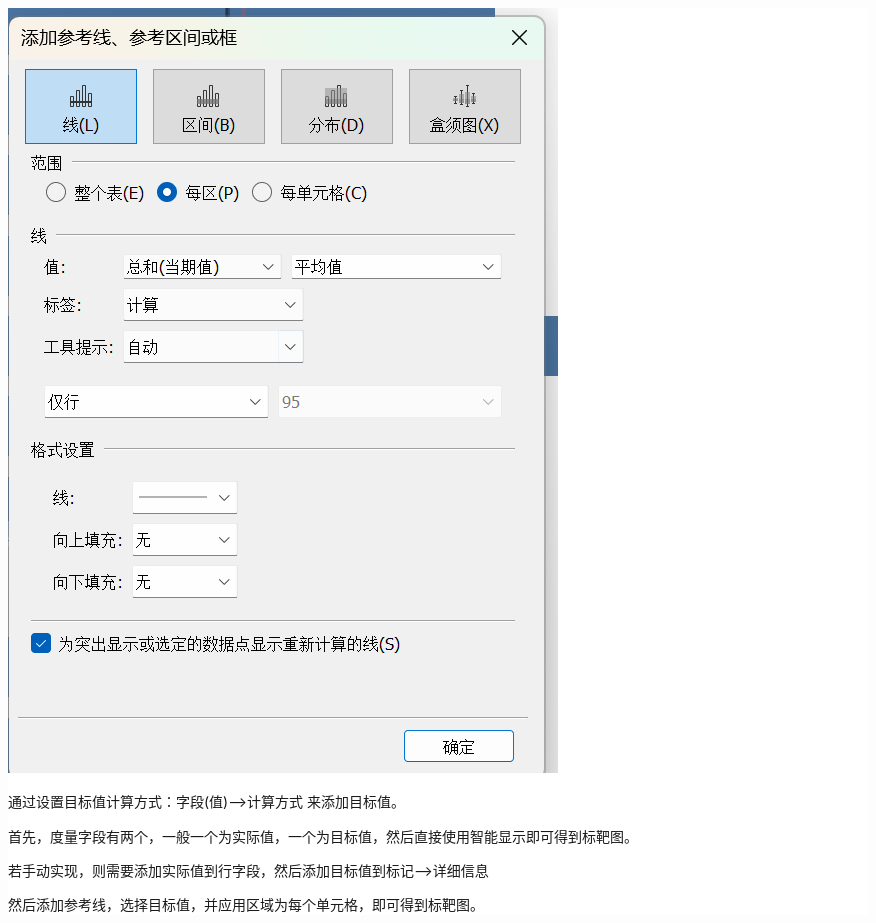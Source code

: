 ![img_17.png](images%2Fimg_17.png)

通过设置目标值计算方式：字段(值)-->计算方式 来添加目标值。

首先，度量字段有两个，一般一个为实际值，一个为目标值，然后直接使用智能显示即可得到标靶图。

若手动实现，则需要添加实际值到行字段，然后添加目标值到标记-->详细信息

然后添加参考线，选择目标值，并应用区域为每个单元格，即可得到标靶图。
